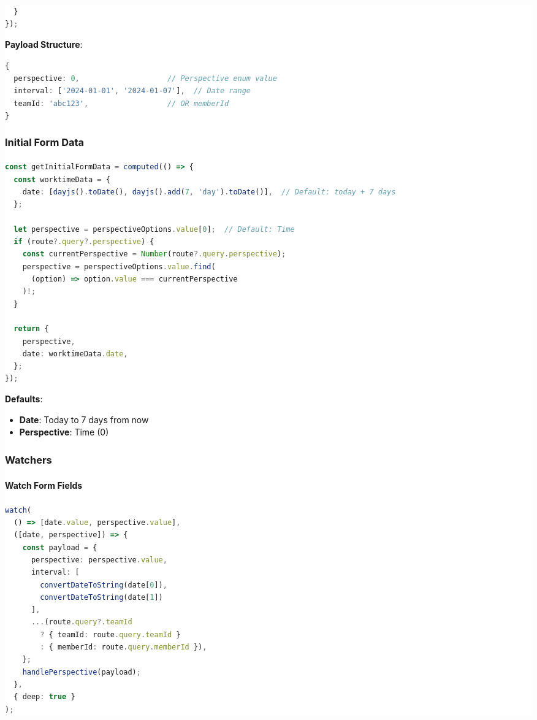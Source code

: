 ```typescript
  }
});
```

**Payload Structure**:
```typescript
{
  perspective: 0,                    // Perspective enum value
  interval: ['2024-01-01', '2024-01-07'],  // Date range
  teamId: 'abc123',                  // OR memberId
}
```

### Initial Form Data

```typescript
const getInitialFormData = computed(() => {
  const worktimeData = {
    date: [dayjs().toDate(), dayjs().add(7, 'day').toDate()],  // Default: today + 7 days
  };

  let perspective = perspectiveOptions.value[0];  // Default: Time
  if (route?.query?.perspective) {
    const currentPerspective = Number(route?.query.perspective);
    perspective = perspectiveOptions.value.find(
      (option) => option.value === currentPerspective
    )!;
  }

  return {
    perspective,
    date: worktimeData.date,
  };
});
```

**Defaults**:
- **Date**: Today to 7 days from now
- **Perspective**: Time (0)

### Watchers

#### Watch Form Fields

```typescript
watch(
  () => [date.value, perspective.value],
  ([date, perspective]) => {
    const payload = {
      perspective: perspective.value,
      interval: [
        convertDateToString(date[0]),
        convertDateToString(date[1])
      ],
      ...(route.query?.teamId
        ? { teamId: route.query.teamId }
        : { memberId: route.query.memberId }),
    };
    handlePerspective(payload);
  },
  { deep: true }
);
```
